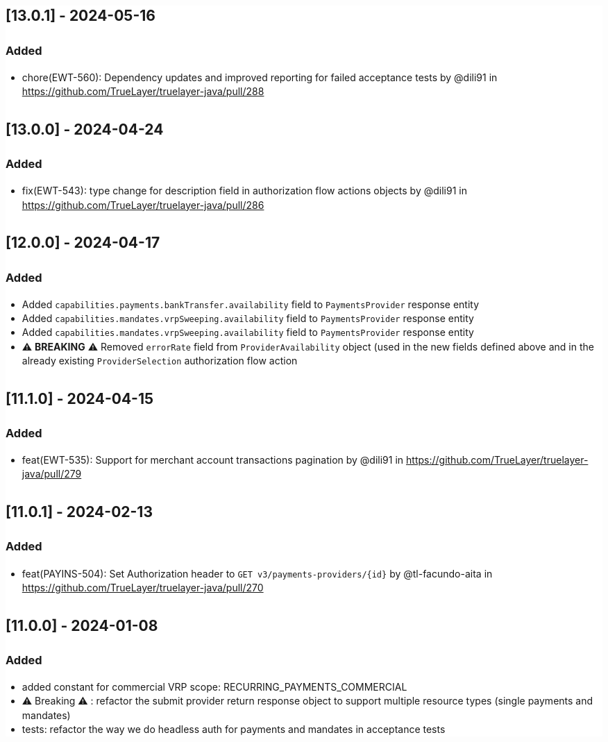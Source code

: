 ## [13.0.1] - 2024-05-16

### Added
* chore(EWT-560): Dependency updates and improved reporting for failed acceptance tests by @dili91 in https://github.com/TrueLayer/truelayer-java/pull/288



## [13.0.0] - 2024-04-24

### Added
* fix(EWT-543): type change for description field in authorization flow actions objects by @dili91 in https://github.com/TrueLayer/truelayer-java/pull/286



## [12.0.0] - 2024-04-17

### Added
* Added `capabilities.payments.bankTransfer.availability` field to `PaymentsProvider` response entity
* Added `capabilities.mandates.vrpSweeping.availability` field to `PaymentsProvider` response entity
* Added `capabilities.mandates.vrpSweeping.availability` field to `PaymentsProvider` response entity
* ⚠️ **BREAKING** ⚠️ Removed `errorRate` field from `ProviderAvailability` object (used in the new fields defined above and in the already existing `ProviderSelection` authorization flow action



## [11.1.0] - 2024-04-15

### Added
* feat(EWT-535): Support for merchant account transactions pagination by @dili91 in https://github.com/TrueLayer/truelayer-java/pull/279



## [11.0.1] - 2024-02-13

### Added
* feat(PAYINS-504): Set Authorization header to `GET v3/payments-providers/{id}` by @tl-facundo-aita in https://github.com/TrueLayer/truelayer-java/pull/270



## [11.0.0] - 2024-01-08

### Added
* added constant for commercial VRP scope: RECURRING_PAYMENTS_COMMERCIAL
* ⚠️ Breaking ⚠️ : refactor the submit provider return response object to support multiple resource types (single payments and mandates)
* tests: refactor the way we do headless auth for payments and mandates in acceptance tests
